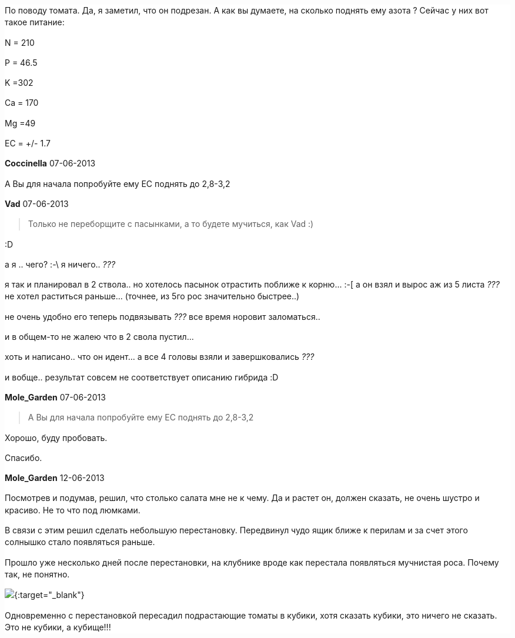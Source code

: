 По поводу томата. Да, я заметил, что он подрезан. А как вы думаете, на сколько поднять ему азота ? Сейчас у них вот такое питание:

N = 210

P = 46.5

K =302

Ca = 170

Mg =49 

EC = +/- 1.7


**Coccinella** 07-06-2013

А Вы для начала попробуйте ему ЕС поднять до 2,8-3,2


**Vad** 07-06-2013

> Только не переборщите с пасынками, а то будете мучиться, как Vad :)

:D 

а я .. чего? :-\ я ничего.. *???*

я так и планировал в 2 ствола.. но хотелось пасынок отрастить поближе к корню... :-[ а он взял и вырос аж из 5 листа *???* не хотел раститься раньше... (точнее, из 5го рос значительно быстрее..)

не очень удобно его теперь подвязывать *???* все время норовит заломаться..

и в общем-то не жалею что в 2 свола пустил...

хоть и написано.. что он идент... а все 4 головы взяли и завершковались *???*

и вобще.. результат совсем не соответствует описанию гибрида :D


**Mole_Garden** 07-06-2013

> А Вы для начала попробуйте ему ЕС поднять до 2,8-3,2

Хорошо, буду пробовать. 

Спасибо.


**Mole_Garden** 12-06-2013

Посмотрев и подумав, решил, что столько салата мне не к чему. Да и растет он, должен сказать, не очень шустро и красиво. Не то что под люмками. 

В связи с этим решил сделать небольшую перестановку. Передвинул чудо ящик ближе к перилам и за счет этого солнышко стало появляться раньше.

Прошло уже несколько дней после перестановки, на клубнике вроде как перестала появляться мучнистая роса. Почему так, не понятно. 

[![](/imagehost/thumbs/kck.jpg)](https://t.me/ponics_ru_files/10426){:target="_blank"}

Одновременно с перестановкой пересадил подрастающие томаты в кубики, хотя сказать кубики, это ничего не сказать. Это не кубики, а кубище!!!
